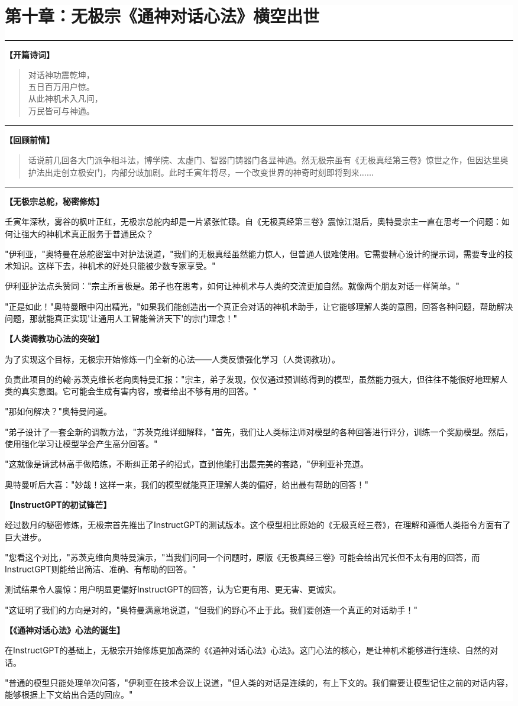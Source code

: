 # 第十章：无极宗《通神对话心法》横空出世



---

**【开篇诗词】**

> 对话神功震乾坤，  
> 五日百万用户惊。  
> 从此神机术入凡间，  
> 万民皆可与神通。

---

**【回顾前情】**

> 话说前几回各大门派争相斗法，博学院、太虚门、智器门铸器门各显神通。然无极宗虽有《无极真经第三卷》惊世之作，但因达里奥护法出走创立极安门，内部分歧加剧。此时壬寅年将尽，一个改变世界的神奇时刻即将到来......

---

**【无极宗总舵，秘密修炼】**

壬寅年深秋，雾谷的枫叶正红，无极宗总舵内却是一片紧张忙碌。自《无极真经第三卷》震惊江湖后，奥特曼宗主一直在思考一个问题：如何让强大的神机术真正服务于普通民众？

"伊利亚，"奥特曼在总舵密室中对护法说道，"我们的无极真经虽然能力惊人，但普通人很难使用。它需要精心设计的提示词，需要专业的技术知识。这样下去，神机术的好处只能被少数专家享受。"

伊利亚护法点头赞同："宗主所言极是。弟子也在思考，如何让神机术与人类的交流更加自然。就像两个朋友对话一样简单。"

"正是如此！"奥特曼眼中闪出精光，"如果我们能创造出一个真正会对话的神机术助手，让它能够理解人类的意图，回答各种问题，帮助解决问题，那就能真正实现'让通用人工智能普济天下'的宗门理念！"

**【人类调教功心法的突破】**

为了实现这个目标，无极宗开始修炼一门全新的心法——人类反馈强化学习（人类调教功）。

负责此项目的约翰·苏茨克维长老向奥特曼汇报："宗主，弟子发现，仅仅通过预训练得到的模型，虽然能力强大，但往往不能很好地理解人类的真实意图。它可能会生成有害内容，或者给出不够有用的回答。"

"那如何解决？"奥特曼问道。

"弟子设计了一套全新的调教方法，"苏茨克维详细解释，"首先，我们让人类标注师对模型的各种回答进行评分，训练一个奖励模型。然后，使用强化学习让模型学会产生高分回答。"

"这就像是请武林高手做陪练，不断纠正弟子的招式，直到他能打出最完美的套路，"伊利亚补充道。

奥特曼听后大喜："妙哉！这样一来，我们的模型就能真正理解人类的偏好，给出最有帮助的回答！"

**【InstructGPT的初试锋芒】**

经过数月的秘密修炼，无极宗首先推出了InstructGPT的测试版本。这个模型相比原始的《无极真经三卷》，在理解和遵循人类指令方面有了巨大进步。

"您看这个对比，"苏茨克维向奥特曼演示，"当我们问同一个问题时，原版《无极真经三卷》可能会给出冗长但不太有用的回答，而InstructGPT则能给出简洁、准确、有帮助的回答。"

测试结果令人震惊：用户明显更偏好InstructGPT的回答，认为它更有用、更无害、更诚实。

"这证明了我们的方向是对的，"奥特曼满意地说道，"但我们的野心不止于此。我们要创造一个真正的对话助手！"

**【《通神对话心法》心法的诞生】**

在InstructGPT的基础上，无极宗开始修炼更加高深的《《通神对话心法》心法》。这门心法的核心，是让神机术能够进行连续、自然的对话。

"普通的模型只能处理单次问答，"伊利亚在技术会议上说道，"但人类的对话是连续的，有上下文的。我们需要让模型记住之前的对话内容，能够根据上下文给出合适的回应。"
